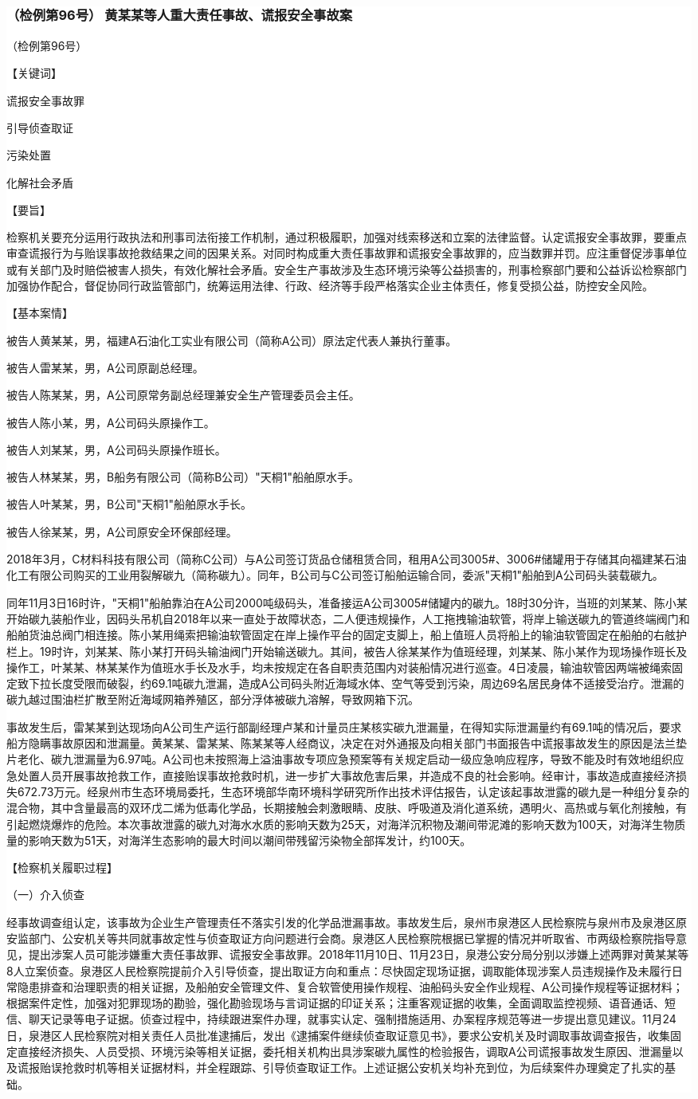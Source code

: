 ### （检例第96号） 黄某某等人重大责任事故、谎报安全事故案

（检例第96号）

【关键词】

谎报安全事故罪

引导侦查取证

污染处置

化解社会矛盾

【要旨】

检察机关要充分运用行政执法和刑事司法衔接工作机制，通过积极履职，加强对线索移送和立案的法律监督。认定谎报安全事故罪，要重点审查谎报行为与贻误事故抢救结果之间的因果关系。对同时构成重大责任事故罪和谎报安全事故罪的，应当数罪并罚。应注重督促涉事单位或有关部门及时赔偿被害人损失，有效化解社会矛盾。安全生产事故涉及生态环境污染等公益损害的，刑事检察部门要和公益诉讼检察部门加强协作配合，督促协同行政监管部门，统筹运用法律、行政、经济等手段严格落实企业主体责任，修复受损公益，防控安全风险。

【基本案情】

被告人黄某某，男，福建A石油化工实业有限公司（简称A公司）原法定代表人兼执行董事。

被告人雷某某，男，A公司原副总经理。

被告人陈某某，男，A公司原常务副总经理兼安全生产管理委员会主任。

被告人陈小某，男，A公司码头原操作工。

被告人刘某某，男，A公司码头原操作班长。

被告人林某某，男，B船务有限公司（简称B公司）"天桐1"船舶原水手。

被告人叶某某，男，B公司"天桐1"船舶原水手长。

被告人徐某某，男，A公司原安全环保部经理。

2018年3月，C材料科技有限公司（简称C公司）与A公司签订货品仓储租赁合同，租用A公司3005#、3006#储罐用于存储其向福建某石油化工有限公司购买的工业用裂解碳九（简称碳九）。同年，B公司与C公司签订船舶运输合同，委派"天桐1"船舶到A公司码头装载碳九。

同年11月3日16时许，"天桐1"船舶靠泊在A公司2000吨级码头，准备接运A公司3005#储罐内的碳九。18时30分许，当班的刘某某、陈小某开始碳九装船作业，因码头吊机自2018年以来一直处于故障状态，二人便违规操作，人工拖拽输油软管，将岸上输送碳九的管道终端阀门和船舶货油总阀门相连接。陈小某用绳索把输油软管固定在岸上操作平台的固定支脚上，船上值班人员将船上的输油软管固定在船舶的右舷护栏上。19时许，刘某某、陈小某打开码头输油阀门开始输送碳九。其间，被告人徐某某作为值班经理，刘某某、陈小某作为现场操作班长及操作工，叶某某、林某某作为值班水手长及水手，均未按规定在各自职责范围内对装船情况进行巡查。4日凌晨，输油软管因两端被绳索固定致下拉长度受限而破裂，约69.1吨碳九泄漏，造成A公司码头附近海域水体、空气等受到污染，周边69名居民身体不适接受治疗。泄漏的碳九越过围油栏扩散至附近海域网箱养殖区，部分浮体被碳九溶解，导致网箱下沉。

事故发生后，雷某某到达现场向A公司生产运行部副经理卢某和计量员庄某核实碳九泄漏量，在得知实际泄漏量约有69.1吨的情况后，要求船方隐瞒事故原因和泄漏量。黄某某、雷某某、陈某某等人经商议，决定在对外通报及向相关部门书面报告中谎报事故发生的原因是法兰垫片老化、碳九泄漏量为6.97吨。A公司也未按照海上溢油事故专项应急预案等有关规定启动一级应急响应程序，导致不能及时有效地组织应急处置人员开展事故抢救工作，直接贻误事故抢救时机，进一步扩大事故危害后果，并造成不良的社会影响。经审计，事故造成直接经济损失672.73万元。经泉州市生态环境局委托，生态环境部华南环境科学研究所作出技术评估报告，认定该起事故泄露的碳九是一种组分复杂的混合物，其中含量最高的双环戊二烯为低毒化学品，长期接触会刺激眼睛、皮肤、呼吸道及消化道系统，遇明火、高热或与氧化剂接触，有引起燃烧爆炸的危险。本次事故泄露的碳九对海水水质的影响天数为25天，对海洋沉积物及潮间带泥滩的影响天数为100天，对海洋生物质量的影响天数为51天，对海洋生态影响的最大时间以潮间带残留污染物全部挥发计，约100天。

【检察机关履职过程】

（一）介入侦查

经事故调查组认定，该事故为企业生产管理责任不落实引发的化学品泄漏事故。事故发生后，泉州市泉港区人民检察院与泉州市及泉港区原安监部门、公安机关等共同就事故定性与侦查取证方向问题进行会商。泉港区人民检察院根据已掌握的情况并听取省、市两级检察院指导意见，提出涉案人员可能涉嫌重大责任事故罪、谎报安全事故罪。2018年11月10日、11月23日，泉港公安分局分别以涉嫌上述两罪对黄某某等8人立案侦查。泉港区人民检察院提前介入引导侦查，提出取证方向和重点：尽快固定现场证据，调取能体现涉案人员违规操作及未履行日常隐患排查和治理职责的相关证据，及船舶安全管理文件、复合软管使用操作规程、油船码头安全作业规程、A公司操作规程等证据材料；根据案件定性，加强对犯罪现场的勘验，强化勘验现场与言词证据的印证关系；注重客观证据的收集，全面调取监控视频、语音通话、短信、聊天记录等电子证据。侦查过程中，持续跟进案件办理，就事实认定、强制措施适用、办案程序规范等进一步提出意见建议。11月24日，泉港区人民检察院对相关责任人员批准逮捕后，发出《逮捕案件继续侦查取证意见书》，要求公安机关及时调取事故调查报告，收集固定直接经济损失、人员受损、环境污染等相关证据，委托相关机构出具涉案碳九属性的检验报告，调取A公司谎报事故发生原因、泄漏量以及谎报贻误抢救时机等相关证据材料，并全程跟踪、引导侦查取证工作。上述证据公安机关均补充到位，为后续案件办理奠定了扎实的基础。
